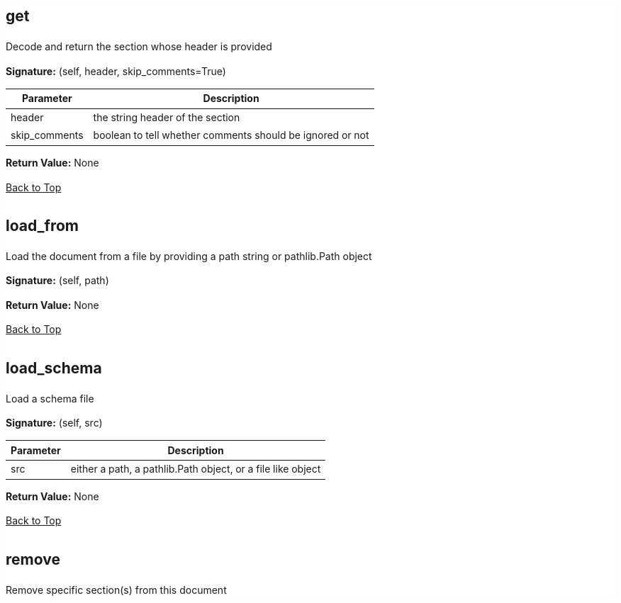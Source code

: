 ## get
Decode and return the section whose header is provided



**Signature:** (self, header, skip\_comments=True)

|Parameter|Description|
|---|---|
|header|the string header of the section|
|skip\_comments|boolean to tell whether comments should be ignored or not|





**Return Value:** None

[Back to Top](#module-overview)


## load\_from
Load the document from a file by providing
a path string or pathlib.Path object



**Signature:** (self, path)





**Return Value:** None

[Back to Top](#module-overview)


## load\_schema
Load a schema file



**Signature:** (self, src)

|Parameter|Description|
|---|---|
|src|either a path, a pathlib.Path object, or a file like object|





**Return Value:** None

[Back to Top](#module-overview)


## remove
Remove specific section(s) from this document
